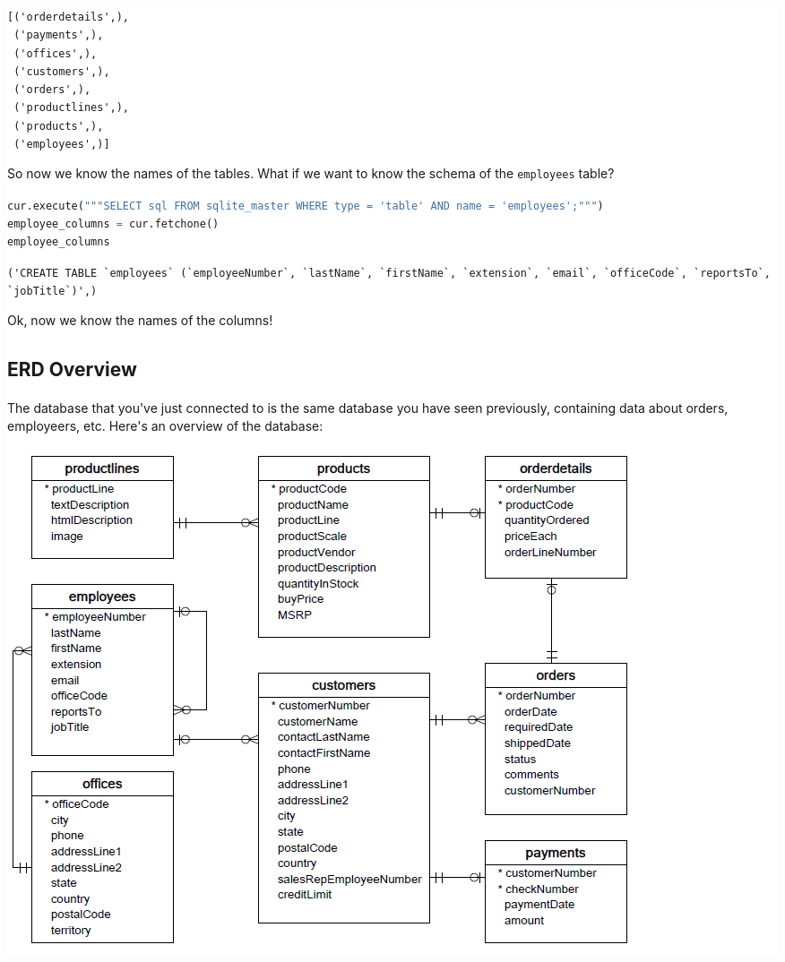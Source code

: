 
    [('orderdetails',),
     ('payments',),
     ('offices',),
     ('customers',),
     ('orders',),
     ('productlines',),
     ('products',),
     ('employees',)]



So now we know the names of the tables. What if we want to know the schema of the `employees` table?


```python
cur.execute("""SELECT sql FROM sqlite_master WHERE type = 'table' AND name = 'employees';""")
employee_columns = cur.fetchone()
employee_columns
```




    ('CREATE TABLE `employees` (`employeeNumber`, `lastName`, `firstName`, `extension`, `email`, `officeCode`, `reportsTo`, `jobTitle`)',)



Ok, now we know the names of the columns!

## ERD Overview

The database that you've just connected to is the same database you have seen previously, containing data about orders, employeers, etc. Here's an overview of the database:  

<img src="images/Database-Schema.png">
